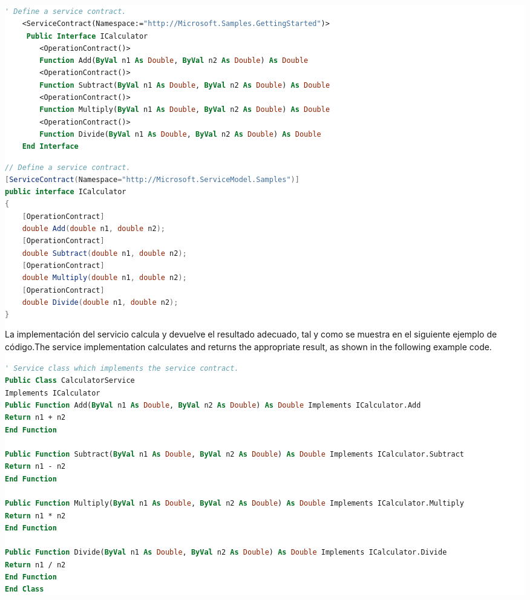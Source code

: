 ```vb
' Define a service contract.
    <ServiceContract(Namespace:="http://Microsoft.Samples.GettingStarted")>
     Public Interface ICalculator
        <OperationContract()>
        Function Add(ByVal n1 As Double, ByVal n2 As Double) As Double
        <OperationContract()>
        Function Subtract(ByVal n1 As Double, ByVal n2 As Double) As Double
        <OperationContract()>
        Function Multiply(ByVal n1 As Double, ByVal n2 As Double) As Double
        <OperationContract()>
        Function Divide(ByVal n1 As Double, ByVal n2 As Double) As Double
    End Interface
```

```csharp
// Define a service contract.
[ServiceContract(Namespace="http://Microsoft.ServiceModel.Samples")]
public interface ICalculator
{
    [OperationContract]
    double Add(double n1, double n2);
    [OperationContract]
    double Subtract(double n1, double n2);
    [OperationContract]
    double Multiply(double n1, double n2);
    [OperationContract]
    double Divide(double n1, double n2);
}
```

<span data-ttu-id="fda23-126">La implementación del servicio calcula y devuelve el resultado adecuado, tal y como se muestra en el siguiente ejemplo de código.</span><span class="sxs-lookup"><span data-stu-id="fda23-126">The service implementation calculates and returns the appropriate result, as shown in the following example code.</span></span>

```vb
' Service class which implements the service contract.
Public Class CalculatorService
Implements ICalculator
Public Function Add(ByVal n1 As Double, ByVal n2 As Double) As Double Implements ICalculator.Add
Return n1 + n2
End Function

Public Function Subtract(ByVal n1 As Double, ByVal n2 As Double) As Double Implements ICalculator.Subtract
Return n1 - n2
End Function

Public Function Multiply(ByVal n1 As Double, ByVal n2 As Double) As Double Implements ICalculator.Multiply
Return n1 * n2
End Function

Public Function Divide(ByVal n1 As Double, ByVal n2 As Double) As Double Implements ICalculator.Divide
Return n1 / n2
End Function
End Class
```

